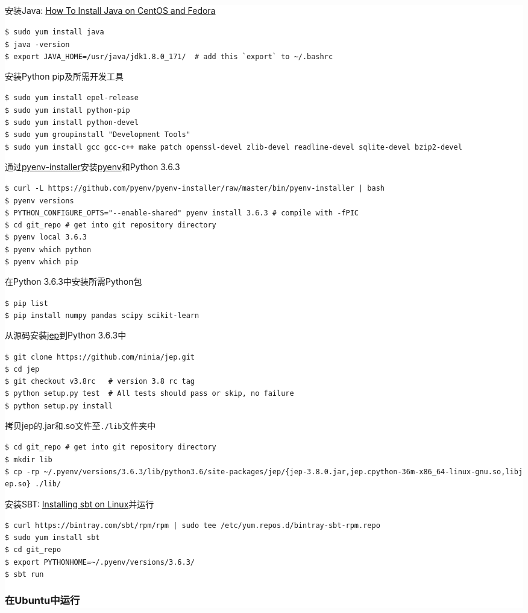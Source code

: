 安装Java: [How To Install Java on CentOS and Fedora](https://www.digitalocean.com/community/tutorials/how-to-install-java-on-centos-and-fedora)

    $ sudo yum install java
    $ java -version
    $ export JAVA_HOME=/usr/java/jdk1.8.0_171/  # add this `export` to ~/.bashrc

安装Python pip及所需开发工具

    $ sudo yum install epel-release
    $ sudo yum install python-pip
    $ sudo yum install python-devel
    $ sudo yum groupinstall "Development Tools"
    $ sudo yum install gcc gcc-c++ make patch openssl-devel zlib-devel readline-devel sqlite-devel bzip2-devel

通过[pyenv-installer](https://github.com/pyenv/pyenv-installer)安装[pyenv](https://github.com/pyenv/pyenv)和Python 3.6.3

    $ curl -L https://github.com/pyenv/pyenv-installer/raw/master/bin/pyenv-installer | bash
    $ pyenv versions
    $ PYTHON_CONFIGURE_OPTS="--enable-shared" pyenv install 3.6.3 # compile with -fPIC
    $ cd git_repo # get into git repository directory
    $ pyenv local 3.6.3
    $ pyenv which python
    $ pyenv which pip

在Python 3.6.3中安装所需Python包

    $ pip list
    $ pip install numpy pandas scipy scikit-learn

从源码安装[jep](https://github.com/ninia/jep)到Python 3.6.3中

    $ git clone https://github.com/ninia/jep.git
    $ cd jep
    $ git checkout v3.8rc   # version 3.8 rc tag
    $ python setup.py test  # All tests should pass or skip, no failure
    $ python setup.py install

拷贝jep的.jar和.so文件至`./lib`文件夹中

    $ cd git_repo # get into git repository directory
    $ mkdir lib
    $ cp -rp ~/.pyenv/versions/3.6.3/lib/python3.6/site-packages/jep/{jep-3.8.0.jar,jep.cpython-36m-x86_64-linux-gnu.so,libjep.so} ./lib/

安装SBT: [Installing sbt on Linux](https://www.scala-sbt.org/1.x/docs/Installing-sbt-on-Linux.html)并运行

    $ curl https://bintray.com/sbt/rpm/rpm | sudo tee /etc/yum.repos.d/bintray-sbt-rpm.repo
    $ sudo yum install sbt
    $ cd git_repo
    $ export PYTHONHOME=~/.pyenv/versions/3.6.3/
    $ sbt run

### 在Ubuntu中运行
